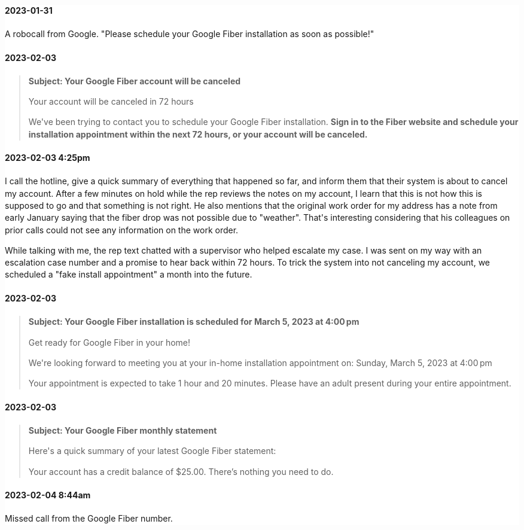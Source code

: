#### 2023-01-31

A robocall from Google.
"Please schedule your Google Fiber installation as soon as possible!"

#### 2023-02-03

> **Subject: Your Google Fiber account will be canceled**
>
> Your account will be canceled in 72 hours
>
> We've been trying to contact you to schedule your Google Fiber installation. **Sign in to the Fiber website and schedule your installation appointment within the next 72 hours, or your account will be canceled.**

#### 2023-02-03 4:25pm

I call the hotline, give a quick summary of everything that happened so far, and inform them that their system is about to cancel my account.
After a few minutes on hold while the rep reviews the notes on my account, I learn that this is not how this is supposed to go and that something is not right.
He also mentions that the original work order for my address has a note from early January saying that the fiber drop was not possible due to "weather".
That's interesting considering that his colleagues on prior calls could not see any information on the work order.

While talking with me, the rep text chatted with a supervisor who helped escalate my case.
I was sent on my way with an escalation case number and a promise to hear back within 72 hours.
To trick the system into not canceling my account, we scheduled a "fake install appointment" a month into the future.

#### 2023-02-03

> **Subject: Your Google Fiber installation is scheduled for March 5, 2023 at 4:00 pm**
>
> Get ready for Google Fiber in your home!
>
> We're looking forward to meeting you at your in-home installation appointment on:
Sunday, March 5, 2023 at 4:00 pm
>
> Your appointment is expected to take 1 hour and 20 minutes. Please have an adult present during your entire appointment.

#### 2023-02-03

> **Subject: Your Google Fiber monthly statement**
>
> Here's a quick summary of your latest Google Fiber statement:
>
> Your account has a credit balance of $25.00. There’s nothing you need to do.

#### 2023-02-04 8:44am

Missed call from the Google Fiber number.
